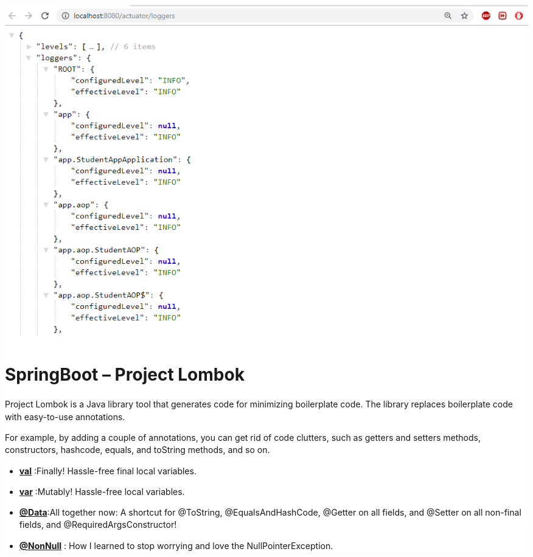 ![](media/a89fc01e0d20e8a7aa07693509b01640.png)

# SpringBoot – Project Lombok

Project Lombok is a Java library tool that generates code for minimizing
boilerplate code. The library replaces boilerplate code with easy-to-use
annotations.

For example, by adding a couple of annotations, you can get rid of code
clutters, such as getters and setters methods, constructors, hashcode, equals,
and toString methods, and so on.

-   [**val**](https://projectlombok.org/features/val) :Finally! Hassle-free
    final local variables.

-   [**var**](https://projectlombok.org/features/var) :Mutably! Hassle-free
    local variables.

-   [**@Data**](https://projectlombok.org/features/Data):All together now: A
    shortcut for @ToString, @EqualsAndHashCode, @Getter on all fields, and
    @Setter on all non-final fields, and @RequiredArgsConstructor!

-   [**@NonNull**](https://projectlombok.org/features/NonNull) : How I learned
    to stop worrying and love the NullPointerException.
